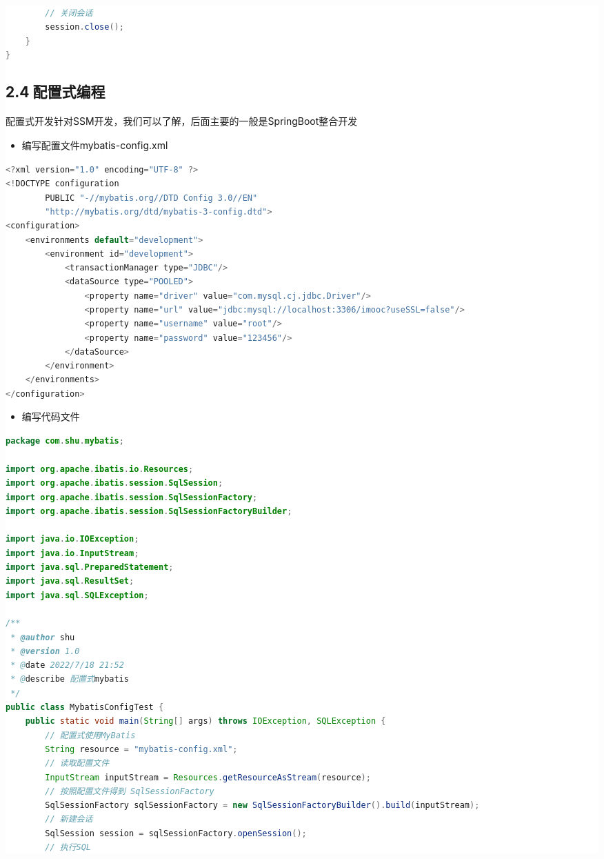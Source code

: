 ```java
        // 关闭会话
        session.close();
    }
}

```
## 2.4 配置式编程
配置式开发针对SSM开发，我们可以了解，后面主要的一般是SpringBoot整合开发

- 编写配置文件mybatis-config.xml
```java
<?xml version="1.0" encoding="UTF-8" ?>
<!DOCTYPE configuration
        PUBLIC "-//mybatis.org//DTD Config 3.0//EN"
        "http://mybatis.org/dtd/mybatis-3-config.dtd">
<configuration>
    <environments default="development">
        <environment id="development">
            <transactionManager type="JDBC"/>
            <dataSource type="POOLED">
                <property name="driver" value="com.mysql.cj.jdbc.Driver"/>
                <property name="url" value="jdbc:mysql://localhost:3306/imooc?useSSL=false"/>
                <property name="username" value="root"/>
                <property name="password" value="123456"/>
            </dataSource>
        </environment>
    </environments>
</configuration>

```

- 编写代码文件
```java
package com.shu.mybatis;

import org.apache.ibatis.io.Resources;
import org.apache.ibatis.session.SqlSession;
import org.apache.ibatis.session.SqlSessionFactory;
import org.apache.ibatis.session.SqlSessionFactoryBuilder;

import java.io.IOException;
import java.io.InputStream;
import java.sql.PreparedStatement;
import java.sql.ResultSet;
import java.sql.SQLException;

/**
 * @author shu
 * @version 1.0
 * @date 2022/7/18 21:52
 * @describe 配置式mybatis
 */
public class MybatisConfigTest {
    public static void main(String[] args) throws IOException, SQLException {
        // 配置式使用MyBatis
        String resource = "mybatis-config.xml";
        // 读取配置文件
        InputStream inputStream = Resources.getResourceAsStream(resource);
        // 按照配置文件得到 SqlSessionFactory
        SqlSessionFactory sqlSessionFactory = new SqlSessionFactoryBuilder().build(inputStream);
        // 新建会话
        SqlSession session = sqlSessionFactory.openSession();
        // 执行SQL
```